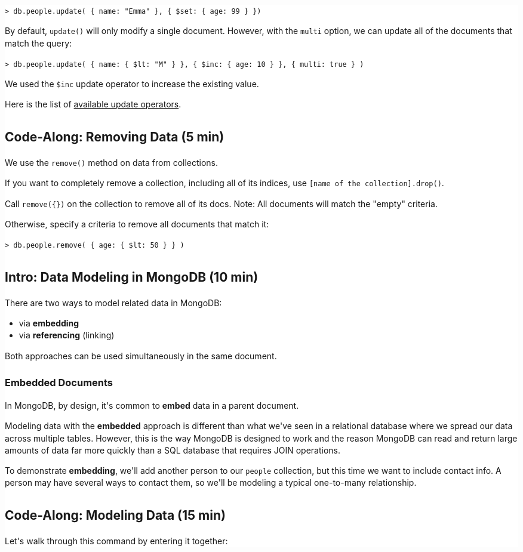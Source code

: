 ```
> db.people.update( { name: "Emma" }, { $set: { age: 99 } })
```

By default, `update()` will only modify a single document. However, with the `multi` option, we can update all of the documents that match the query:

```
> db.people.update( { name: { $lt: "M" } }, { $inc: { age: 10 } }, { multi: true } )
```
We used the `$inc` update operator to increase the existing value.

Here is the list of [available update operators](http://docs.mongodb.org/manual/reference/operator/update/).

## Code-Along: Removing Data (5 min)

We use the `remove()` method on data from collections.

If you want to completely remove a collection, including all of its indices, use `[name of the collection].drop()`.

Call `remove({})` on the collection to remove all of its docs. Note: All documents will match the "empty" criteria.

Otherwise, specify a criteria to remove all documents that match it:

```
> db.people.remove( { age: { $lt: 50 } } )
```

## Intro: Data Modeling in MongoDB (10 min)

There are two ways to model related data in MongoDB:

- via __embedding__
- via __referencing__ (linking)

Both approaches can be used simultaneously in the same document.

### Embedded Documents

In MongoDB, by design, it's common to __embed__ data in a parent document.

Modeling data with the __embedded__ approach is different than what we've seen in a relational database where we spread our data across multiple tables. However, this is the way MongoDB is designed to work and the reason MongoDB can read and return large amounts of data far more quickly than a SQL database that requires JOIN operations.

To demonstrate __embedding__, we'll add another person to our `people` collection, but this time we want to include contact info. A person may have several ways to contact them, so we'll be modeling a typical one-to-many relationship.

## Code-Along: Modeling Data (15 min)

Let's walk through this command by entering it together:

